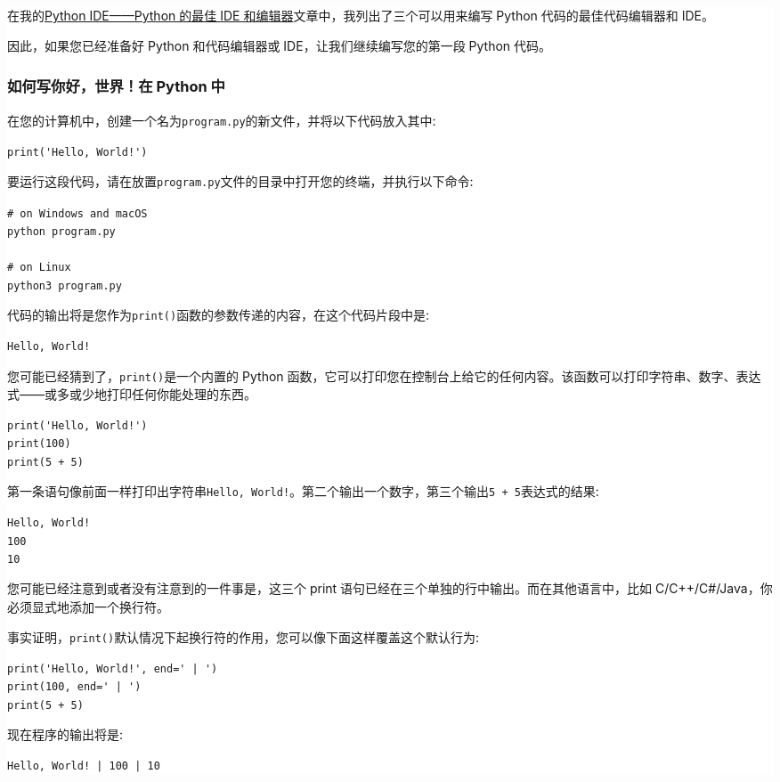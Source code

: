 在我的[Python IDE——Python 的最佳 IDE 和编辑器](https://www.freecodecamp.org/news/python-ide-best-ides-and-editors-for-python/)文章中，我列出了三个可以用来编写 Python 代码的最佳代码编辑器和 IDE。

因此，如果您已经准备好 Python 和代码编辑器或 IDE，让我们继续编写您的第一段 Python 代码。

### 如何写你好，世界！在 Python 中

在您的计算机中，创建一个名为`program.py`的新文件，并将以下代码放入其中:

```
print('Hello, World!')
```

要运行这段代码，请在放置`program.py`文件的目录中打开您的终端，并执行以下命令:

```
# on Windows and macOS
python program.py

# on Linux
python3 program.py
```

代码的输出将是您作为`print()`函数的参数传递的内容，在这个代码片段中是:

```
Hello, World!
```

您可能已经猜到了，`print()`是一个内置的 Python 函数，它可以打印您在控制台上给它的任何内容。该函数可以打印字符串、数字、表达式——或多或少地打印任何你能处理的东西。

```
print('Hello, World!')
print(100)
print(5 + 5)
```

第一条语句像前面一样打印出字符串`Hello, World!`。第二个输出一个数字，第三个输出`5 + 5`表达式的结果:

```
Hello, World!
100
10
```

您可能已经注意到或者没有注意到的一件事是，这三个 print 语句已经在三个单独的行中输出。而在其他语言中，比如 C/C++/C#/Java，你必须显式地添加一个换行符。

事实证明，`print()`默认情况下起换行符的作用，您可以像下面这样覆盖这个默认行为:

```
print('Hello, World!', end=' | ')
print(100, end=' | ')
print(5 + 5)
```

现在程序的输出将是:

```
Hello, World! | 100 | 10
```
